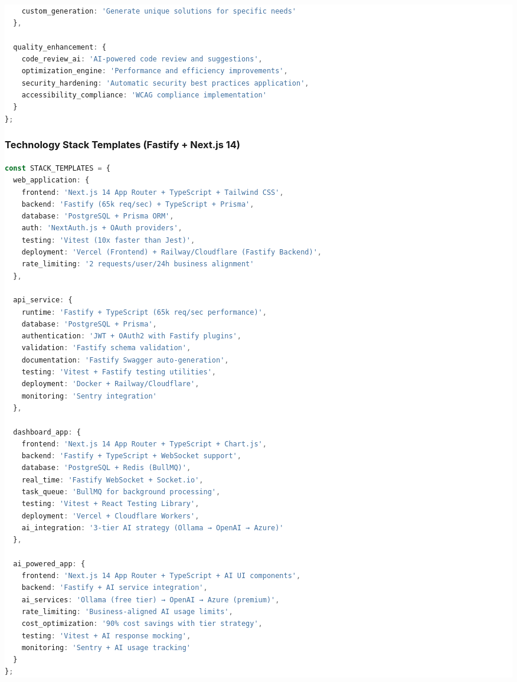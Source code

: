 ```typescript
    custom_generation: 'Generate unique solutions for specific needs'
  },
  
  quality_enhancement: {
    code_review_ai: 'AI-powered code review and suggestions',
    optimization_engine: 'Performance and efficiency improvements',
    security_hardening: 'Automatic security best practices application',
    accessibility_compliance: 'WCAG compliance implementation'
  }
};
```

### Technology Stack Templates (Fastify + Next.js 14)
```typescript
const STACK_TEMPLATES = {
  web_application: {
    frontend: 'Next.js 14 App Router + TypeScript + Tailwind CSS',
    backend: 'Fastify (65k req/sec) + TypeScript + Prisma',
    database: 'PostgreSQL + Prisma ORM',
    auth: 'NextAuth.js + OAuth providers',
    testing: 'Vitest (10x faster than Jest)',
    deployment: 'Vercel (Frontend) + Railway/Cloudflare (Fastify Backend)',
    rate_limiting: '2 requests/user/24h business alignment'
  },
  
  api_service: {
    runtime: 'Fastify + TypeScript (65k req/sec performance)',
    database: 'PostgreSQL + Prisma',
    authentication: 'JWT + OAuth2 with Fastify plugins',
    validation: 'Fastify schema validation',
    documentation: 'Fastify Swagger auto-generation',
    testing: 'Vitest + Fastify testing utilities',
    deployment: 'Docker + Railway/Cloudflare',
    monitoring: 'Sentry integration'
  },
  
  dashboard_app: {
    frontend: 'Next.js 14 App Router + TypeScript + Chart.js',
    backend: 'Fastify + TypeScript + WebSocket support',
    database: 'PostgreSQL + Redis (BullMQ)',
    real_time: 'Fastify WebSocket + Socket.io',
    task_queue: 'BullMQ for background processing',
    testing: 'Vitest + React Testing Library',
    deployment: 'Vercel + Cloudflare Workers',
    ai_integration: '3-tier AI strategy (Ollama → OpenAI → Azure)'
  },
  
  ai_powered_app: {
    frontend: 'Next.js 14 App Router + TypeScript + AI UI components',
    backend: 'Fastify + AI service integration',
    ai_services: 'Ollama (free tier) → OpenAI → Azure (premium)',
    rate_limiting: 'Business-aligned AI usage limits',
    cost_optimization: '90% cost savings with tier strategy',
    testing: 'Vitest + AI response mocking',
    monitoring: 'Sentry + AI usage tracking'
  }
};
```
